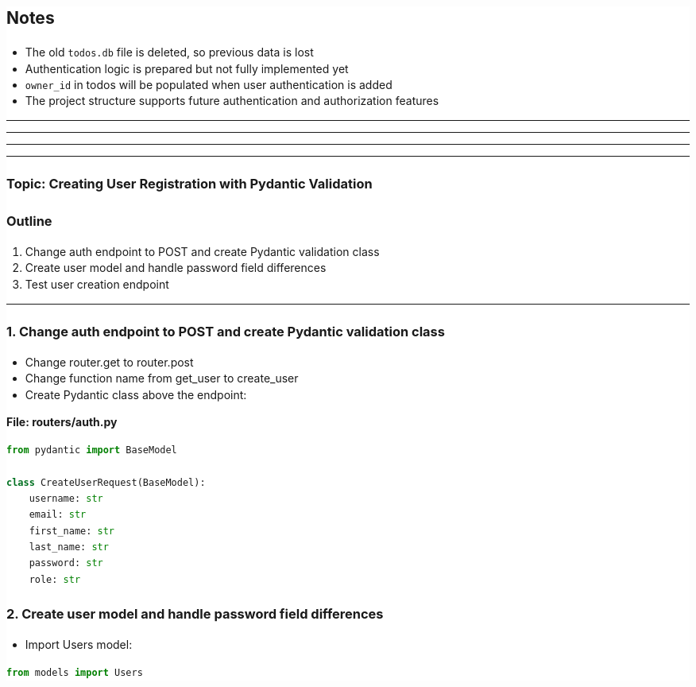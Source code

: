 ## Notes

- The old `todos.db` file is deleted, so previous data is lost
- Authentication logic is prepared but not fully implemented yet
- `owner_id` in todos will be populated when user authentication is added
- The project structure supports future authentication and authorization features

---

---

---

---

### Topic: Creating User Registration with Pydantic Validation

### Outline

1. Change auth endpoint to POST and create Pydantic validation class
2. Create user model and handle password field differences
3. Test user creation endpoint

---

### 1. Change auth endpoint to POST and create Pydantic validation class

- Change router.get to router.post
- Change function name from get_user to create_user
- Create Pydantic class above the endpoint:

**File: routers/auth.py**

```python
from pydantic import BaseModel

class CreateUserRequest(BaseModel):
    username: str
    email: str
    first_name: str
    last_name: str
    password: str
    role: str

```

### 2. Create user model and handle password field differences

- Import Users model:

```python
from models import Users

```
